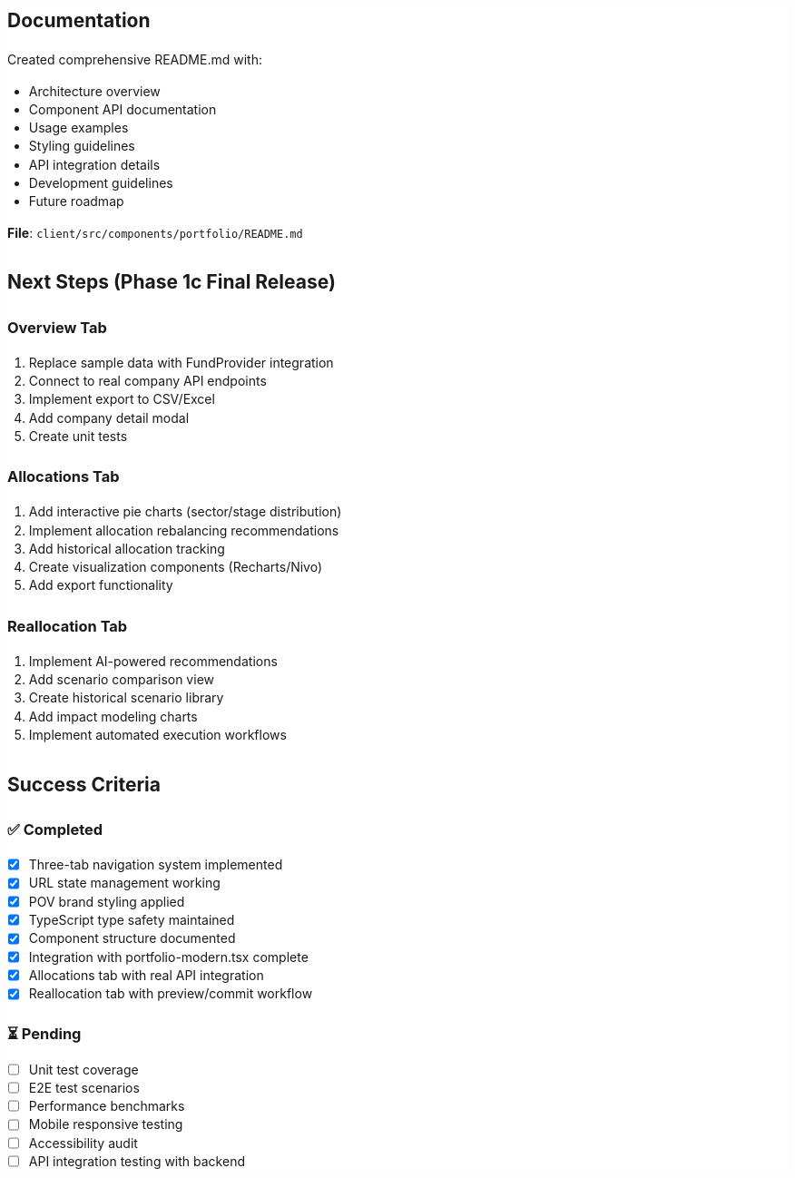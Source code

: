 ## Documentation

Created comprehensive README.md with:
- Architecture overview
- Component API documentation
- Usage examples
- Styling guidelines
- API integration details
- Development guidelines
- Future roadmap

**File**: `client/src/components/portfolio/README.md`

## Next Steps (Phase 1c Final Release)

### Overview Tab
1. Replace sample data with FundProvider integration
2. Connect to real company API endpoints
3. Implement export to CSV/Excel
4. Add company detail modal
5. Create unit tests

### Allocations Tab
1. Add interactive pie charts (sector/stage distribution)
2. Implement allocation rebalancing recommendations
3. Add historical allocation tracking
4. Create visualization components (Recharts/Nivo)
5. Add export functionality

### Reallocation Tab
1. Implement AI-powered recommendations
2. Add scenario comparison view
3. Create historical scenario library
4. Add impact modeling charts
5. Implement automated execution workflows

## Success Criteria

### ✅ Completed
- [x] Three-tab navigation system implemented
- [x] URL state management working
- [x] POV brand styling applied
- [x] TypeScript type safety maintained
- [x] Component structure documented
- [x] Integration with portfolio-modern.tsx complete
- [x] Allocations tab with real API integration
- [x] Reallocation tab with preview/commit workflow

### ⏳ Pending
- [ ] Unit test coverage
- [ ] E2E test scenarios
- [ ] Performance benchmarks
- [ ] Mobile responsive testing
- [ ] Accessibility audit
- [ ] API integration testing with backend
